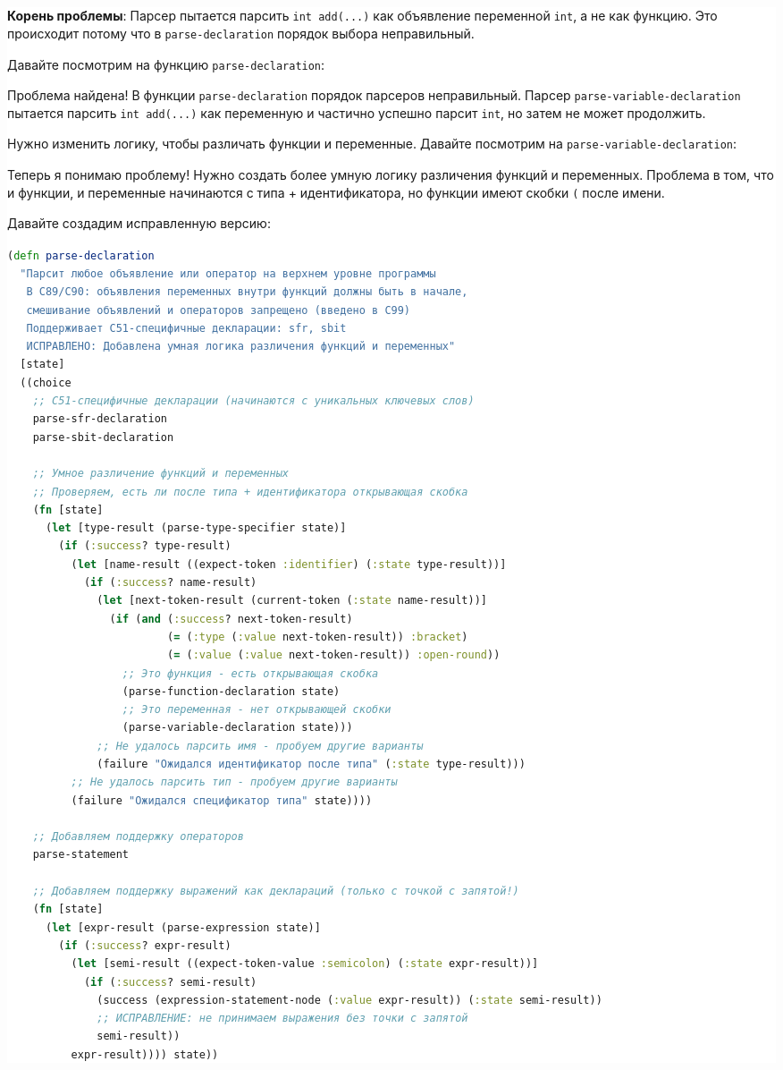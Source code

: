**Корень проблемы**: Парсер пытается парсить `int add(...)` как объявление переменной `int`, а не как функцию. Это происходит потому что в `parse-declaration` порядок выбора неправильный.

Давайте посмотрим на функцию `parse-declaration`:

Проблема найдена! В функции `parse-declaration` порядок парсеров неправильный. Парсер `parse-variable-declaration` пытается парсить `int add(...)` как переменную и частично успешно парсит `int`, но затем не может продолжить.

Нужно изменить логику, чтобы различать функции и переменные. Давайте посмотрим на `parse-variable-declaration`:

Теперь я понимаю проблему! Нужно создать более умную логику различения функций и переменных. Проблема в том, что и функции, и переменные начинаются с типа + идентификатора, но функции имеют скобки `(` после имени.

Давайте создадим исправленную версию:

```clojure
(defn parse-declaration 
  "Парсит любое объявление или оператор на верхнем уровне программы
   В C89/C90: объявления переменных внутри функций должны быть в начале,
   смешивание объявлений и операторов запрещено (введено в C99)
   Поддерживает C51-специфичные декларации: sfr, sbit
   ИСПРАВЛЕНО: Добавлена умная логика различения функций и переменных"
  [state]
  ((choice
    ;; C51-специфичные декларации (начинаются с уникальных ключевых слов)
    parse-sfr-declaration
    parse-sbit-declaration
    
    ;; Умное различение функций и переменных
    ;; Проверяем, есть ли после типа + идентификатора открывающая скобка
    (fn [state]
      (let [type-result (parse-type-specifier state)]
        (if (:success? type-result)
          (let [name-result ((expect-token :identifier) (:state type-result))]
            (if (:success? name-result)
              (let [next-token-result (current-token (:state name-result))]
                (if (and (:success? next-token-result)
                         (= (:type (:value next-token-result)) :bracket)
                         (= (:value (:value next-token-result)) :open-round))
                  ;; Это функция - есть открывающая скобка
                  (parse-function-declaration state)
                  ;; Это переменная - нет открывающей скобки
                  (parse-variable-declaration state)))
              ;; Не удалось парсить имя - пробуем другие варианты
              (failure "Ожидался идентификатор после типа" (:state type-result)))
          ;; Не удалось парсить тип - пробуем другие варианты
          (failure "Ожидался спецификатор типа" state))))
    
    ;; Добавляем поддержку операторов
    parse-statement
    
    ;; Добавляем поддержку выражений как деклараций (только с точкой с запятой!)
    (fn [state]
      (let [expr-result (parse-expression state)]
        (if (:success? expr-result)
          (let [semi-result ((expect-token-value :semicolon) (:state expr-result))]
            (if (:success? semi-result)
              (success (expression-statement-node (:value expr-result)) (:state semi-result))
              ;; ИСПРАВЛЕНИЕ: не принимаем выражения без точки с запятой
              semi-result))
          expr-result)))) state))
```
